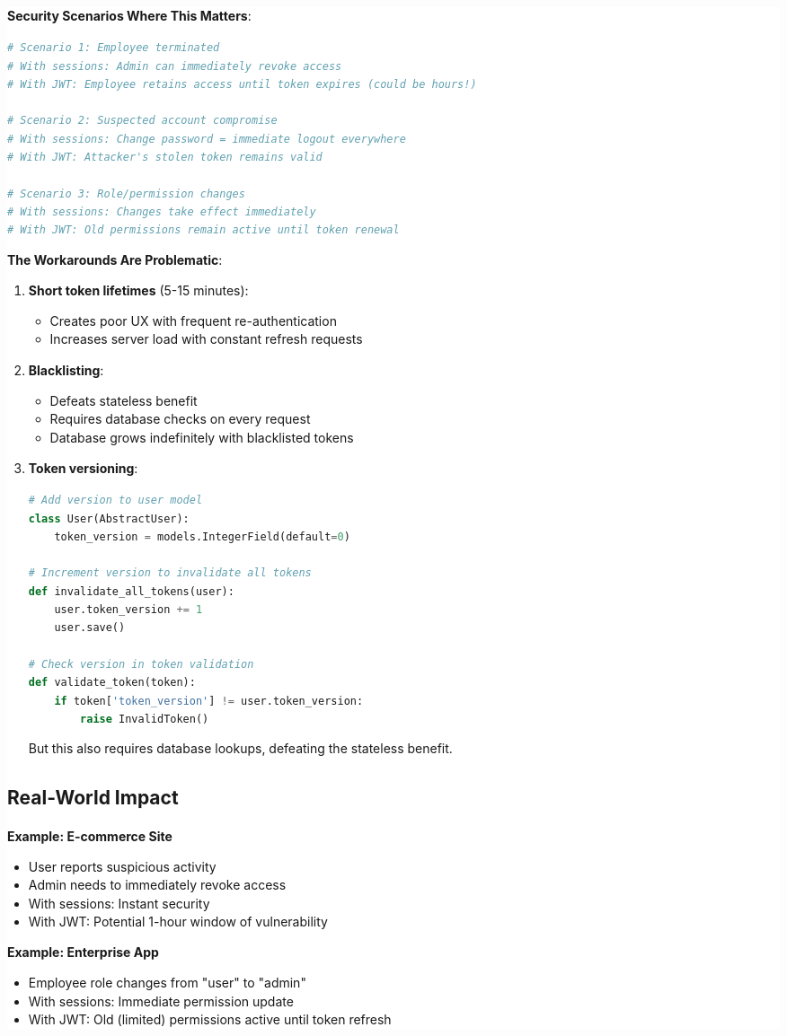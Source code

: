**Security Scenarios Where This Matters**:

```python
# Scenario 1: Employee terminated
# With sessions: Admin can immediately revoke access
# With JWT: Employee retains access until token expires (could be hours!)

# Scenario 2: Suspected account compromise
# With sessions: Change password = immediate logout everywhere
# With JWT: Attacker's stolen token remains valid

# Scenario 3: Role/permission changes
# With sessions: Changes take effect immediately
# With JWT: Old permissions remain active until token renewal
```

**The Workarounds Are Problematic**:

1. **Short token lifetimes** (5-15 minutes):
   - Creates poor UX with frequent re-authentication
   - Increases server load with constant refresh requests

2. **Blacklisting**:
   - Defeats stateless benefit
   - Requires database checks on every request
   - Database grows indefinitely with blacklisted tokens

3. **Token versioning**:
   ```python
   # Add version to user model
   class User(AbstractUser):
       token_version = models.IntegerField(default=0)
   
   # Increment version to invalidate all tokens
   def invalidate_all_tokens(user):
       user.token_version += 1
       user.save()
   
   # Check version in token validation
   def validate_token(token):
       if token['token_version'] != user.token_version:
           raise InvalidToken()
   ```
   But this also requires database lookups, defeating the stateless benefit.

## Real-World Impact

**Example: E-commerce Site**
- User reports suspicious activity
- Admin needs to immediately revoke access
- With sessions: Instant security
- With JWT: Potential 1-hour window of vulnerability

**Example: Enterprise App**
- Employee role changes from "user" to "admin"
- With sessions: Immediate permission update
- With JWT: Old (limited) permissions active until token refresh
